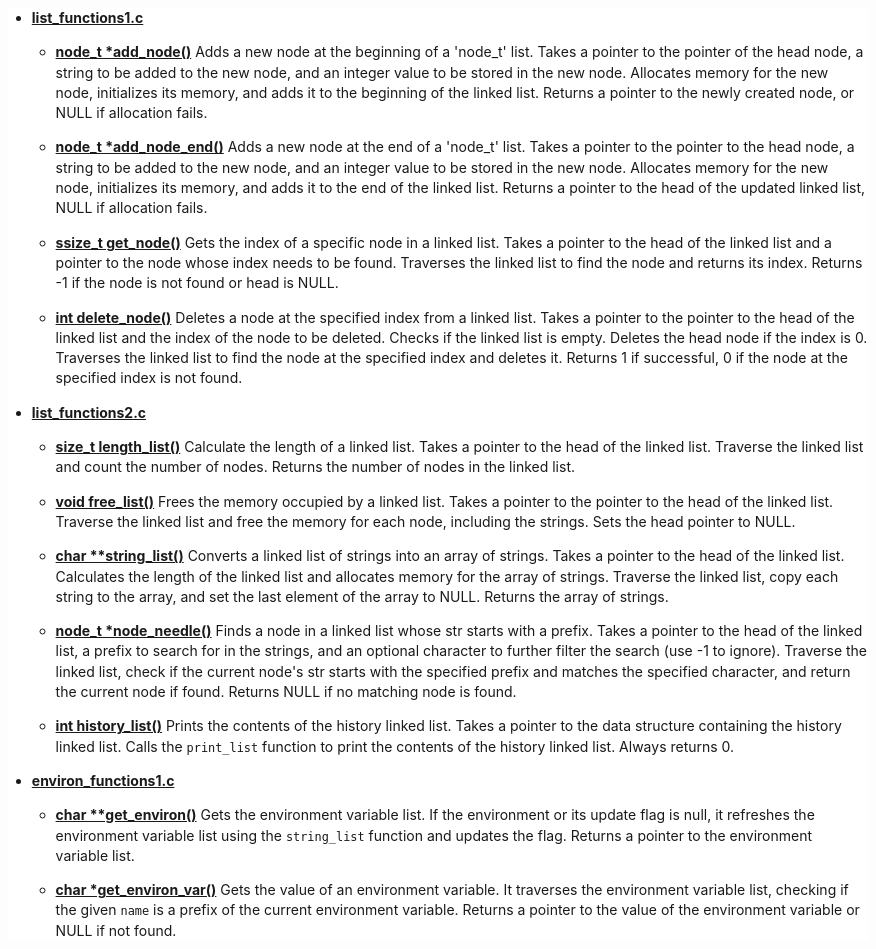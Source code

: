 - **[list_functions1.c](list_functions1.c)**
    - **[node_t *add_node()](list_functions1.c)** Adds a new node at the beginning of a 'node_t' list. Takes a pointer to the pointer of the head node, a string to be added to the new node, and an integer value to be stored in the new node. Allocates memory for the new node, initializes its memory, and adds it to the beginning of the linked list. Returns a pointer to the newly created node, or NULL if allocation fails.

    - **[node_t *add_node_end()](list_functions1.c)** Adds a new node at the end of a 'node_t' list. Takes a pointer to the pointer to the head node, a string to be added to the new node, and an integer value to be stored in the new node. Allocates memory for the new node, initializes its memory, and adds it to the end of the linked list. Returns a pointer to the head of the updated linked list, NULL if allocation fails.

    - **[ssize_t get_node()](list_functions1.c)** Gets the index of a specific node in a linked list. Takes a pointer to the head of the linked list and a pointer to the node whose index needs to be found. Traverses the linked list to find the node and returns its index. Returns -1 if the node is not found or head is NULL.

    - **[int delete_node()](list_functions1.c)** Deletes a node at the specified index from a linked list. Takes a pointer to the pointer to the head of the linked list and the index of the node to be deleted. Checks if the linked list is empty. Deletes the head node if the index is 0. Traverses the linked list to find the node at the specified index and deletes it. Returns 1 if successful, 0 if the node at the specified index is not found.

- **[list_functions2.c](list_functions2.c)**
    - **[size_t length_list()](list_functions2.c)** Calculate the length of a linked list. Takes a pointer to the head of the linked list. Traverse the linked list and count the number of nodes. Returns the number of nodes in the linked list.

    - **[void free_list()](list_functions2.c)** Frees the memory occupied by a linked list. Takes a pointer to the pointer to the head of the linked list. Traverse the linked list and free the memory for each node, including the strings. Sets the head pointer to NULL.

    - **[char **string_list()](list_functions2.c)** Converts a linked list of strings into an array of strings. Takes a pointer to the head of the linked list. Calculates the length of the linked list and allocates memory for the array of strings. Traverse the linked list, copy each string to the array, and set the last element of the array to NULL. Returns the array of strings.

    - **[node_t *node_needle()](list_functions2.c)** Finds a node in a linked list whose str starts with a prefix. Takes a pointer to the head of the linked list, a prefix to search for in the strings, and an optional character to further filter the search (use -1 to ignore). Traverse the linked list, check if the current node's str starts with the specified prefix and matches the specified character, and return the current node if found. Returns NULL if no matching node is found.


    - **[int history_list()](list_functions2.c)** Prints the contents of the history linked list. Takes a pointer to the data structure containing the history linked list. Calls the `print_list` function to print the contents of the history linked list. Always returns 0.

- **[environ_functions1.c](environ_functions1.c)**
    - **[char **get_environ()](environ_functions1.c)** Gets the environment variable list. If the environment or its update flag is null, it refreshes the environment variable list using the `string_list` function and updates the flag. Returns a pointer to the environment variable list.

    - **[char *get_environ_var()](environ_functions1.c)** Gets the value of an environment variable. It traverses the environment variable list, checking if the given `name` is a prefix of the current environment variable. Returns a pointer to the value of the environment variable or NULL if not found.
